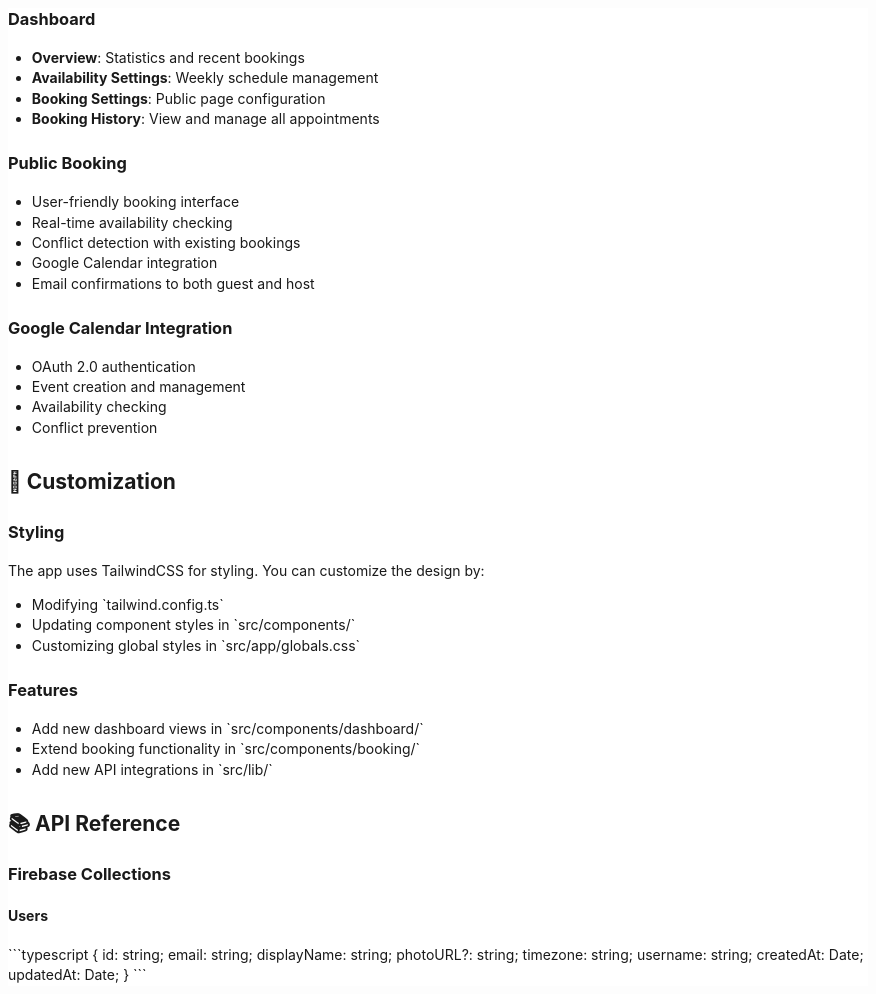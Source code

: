 ### Dashboard
- **Overview**: Statistics and recent bookings
- **Availability Settings**: Weekly schedule management
- **Booking Settings**: Public page configuration
- **Booking History**: View and manage all appointments

### Public Booking
- User-friendly booking interface
- Real-time availability checking
- Conflict detection with existing bookings
- Google Calendar integration
- Email confirmations to both guest and host

### Google Calendar Integration
- OAuth 2.0 authentication
- Event creation and management
- Availability checking
- Conflict prevention

## 🎨 Customization

### Styling
The app uses TailwindCSS for styling. You can customize the design by:
- Modifying \`tailwind.config.ts\`
- Updating component styles in \`src/components/\`
- Customizing global styles in \`src/app/globals.css\`

### Features
- Add new dashboard views in \`src/components/dashboard/\`
- Extend booking functionality in \`src/components/booking/\`
- Add new API integrations in \`src/lib/\`

## 📚 API Reference

### Firebase Collections

#### Users
\`\`\`typescript
{
  id: string;
  email: string;
  displayName: string;
  photoURL?: string;
  timezone: string;
  username: string;
  createdAt: Date;
  updatedAt: Date;
}
\`\`\`
